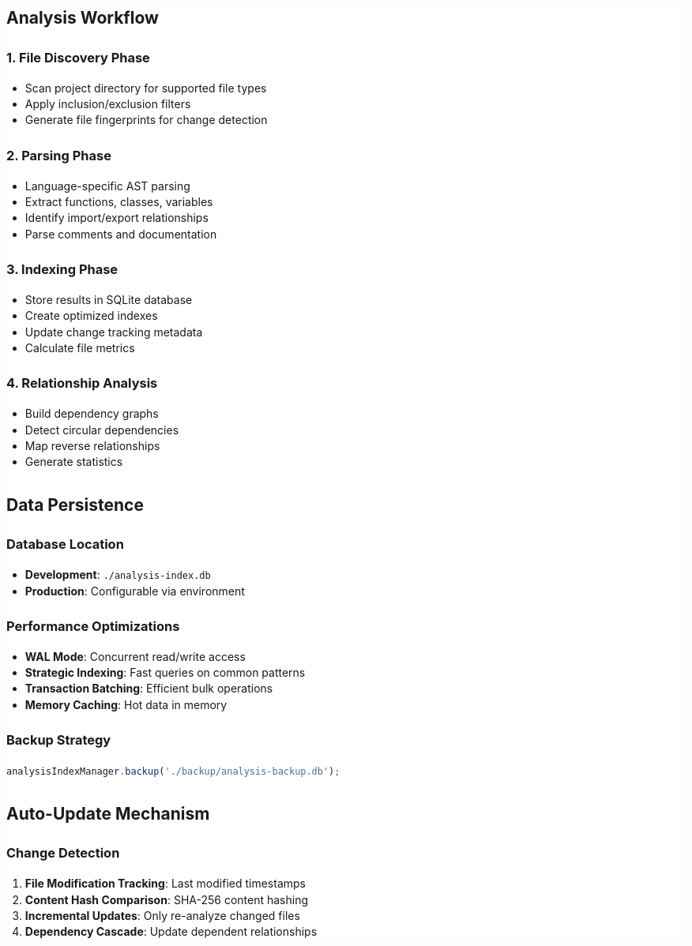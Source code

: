## Analysis Workflow

### 1. File Discovery Phase
- Scan project directory for supported file types
- Apply inclusion/exclusion filters
- Generate file fingerprints for change detection

### 2. Parsing Phase
- Language-specific AST parsing
- Extract functions, classes, variables
- Identify import/export relationships
- Parse comments and documentation

### 3. Indexing Phase
- Store results in SQLite database
- Create optimized indexes
- Update change tracking metadata
- Calculate file metrics

### 4. Relationship Analysis
- Build dependency graphs
- Detect circular dependencies
- Map reverse relationships
- Generate statistics

## Data Persistence

### Database Location
- **Development**: `./analysis-index.db`
- **Production**: Configurable via environment

### Performance Optimizations
- **WAL Mode**: Concurrent read/write access
- **Strategic Indexing**: Fast queries on common patterns
- **Transaction Batching**: Efficient bulk operations
- **Memory Caching**: Hot data in memory

### Backup Strategy
```typescript
analysisIndexManager.backup('./backup/analysis-backup.db');
```

## Auto-Update Mechanism

### Change Detection
1. **File Modification Tracking**: Last modified timestamps
2. **Content Hash Comparison**: SHA-256 content hashing
3. **Incremental Updates**: Only re-analyze changed files
4. **Dependency Cascade**: Update dependent relationships
